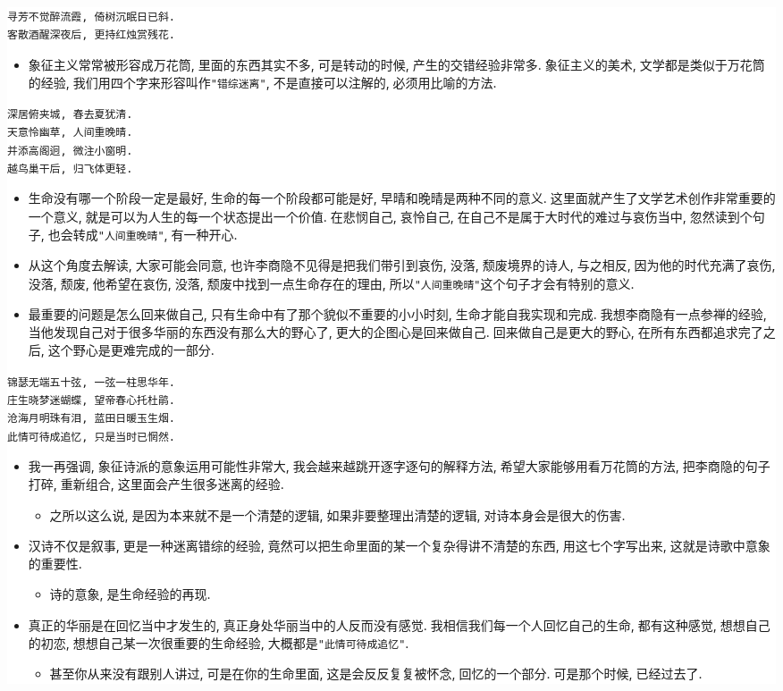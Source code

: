 ```
寻芳不觉醉流霞, 倚树沉眠日已斜.
客散酒醒深夜后, 更持红烛赏残花.
```

- 象征主义常常被形容成万花筒, 里面的东西其实不多,
  可是转动的时候, 产生的交错经验非常多. 象征主义的美术,
  文学都是类似于万花筒的经验, 我们用四个字来形容叫作`"错综迷离"`,
  不是直接可以注解的, 必须用比喻的方法.

```
深居俯夹城, 春去夏犹清.
天意怜幽草, 人间重晚晴.
并添高阁迥, 微注小窗明.
越鸟巢干后, 归飞体更轻.
```

- 生命没有哪一个阶段一定是最好, 生命的每一个阶段都可能是好,
  早晴和晚晴是两种不同的意义. 这里面就产生了文学艺术创作非常重要的一个意义,
  就是可以为人生的每一个状态提出一个价值. 在悲悯自己, 哀怜自己,
  在自己不是属于大时代的难过与哀伤当中, 忽然读到个句子,
  也会转成`"人间重晚晴"`, 有一种开心.
- 从这个角度去解读, 大家可能会同意, 也许李商隐不见得是把我们带引到哀伤,
  没落, 颓废境界的诗人, 与之相反, 因为他的时代充满了哀伤, 没落, 颓废,
  他希望在哀伤, 没落, 颓废中找到一点生命存在的理由,
  所以`"人间重晚晴"`这个句子才会有特别的意义.

- 最重要的问题是怎么回来做自己, 只有生命中有了那个貌似不重要的小小时刻,
  生命才能自我实现和完成. 我想李商隐有一点参禅的经验,
  当他发现自己对于很多华丽的东西没有那么大的野心了,
  更大的企图心是回来做自己. 回来做自己是更大的野心,
  在所有东西都追求完了之后, 这个野心是更难完成的一部分.

```
锦瑟无端五十弦, 一弦一柱思华年.
庄生晓梦迷蝴蝶, 望帝春心托杜鹃.
沧海月明珠有泪, 蓝田日暖玉生烟.
此情可待成追忆, 只是当时已惘然.
```

- 我一再强调, 象征诗派的意象运用可能性非常大,
  我会越来越跳开逐字逐句的解释方法, 希望大家能够用看万花筒的方法,
  把李商隐的句子打碎, 重新组合, 这里面会产生很多迷离的经验.
  - 之所以这么说, 是因为本来就不是一个清楚的逻辑,
    如果非要整理出清楚的逻辑, 对诗本身会是很大的伤害.

- 汉诗不仅是叙事, 更是一种迷离错综的经验,
  竟然可以把生命里面的某一个复杂得讲不清楚的东西,
  用这七个字写出来, 这就是诗歌中意象的重要性.
  - 诗的意象, 是生命经验的再现.

- 真正的华丽是在回忆当中才发生的, 真正身处华丽当中的人反而没有感觉.
  我相信我们每一个人回忆自己的生命, 都有这种感觉, 想想自己的初恋,
  想想自己某一次很重要的生命经验, 大概都是`"此情可待成追忆"`.
  - 甚至你从来没有跟别人讲过, 可是在你的生命里面,
    这是会反反复复被怀念, 回忆的一个部分.
    可是那个时候, 已经过去了.
